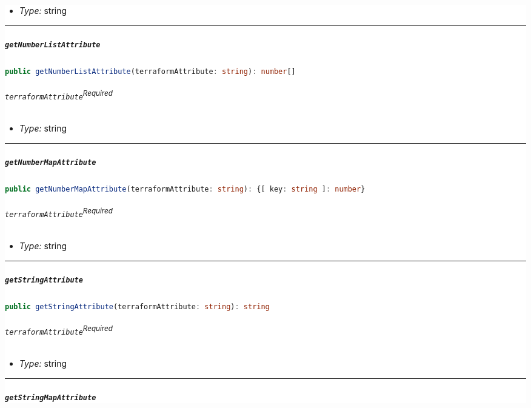 - *Type:* string

---

##### `getNumberListAttribute` <a name="getNumberListAttribute" id="@cdktf/provider-opc.storageObject.StorageObject.getNumberListAttribute"></a>

```typescript
public getNumberListAttribute(terraformAttribute: string): number[]
```

###### `terraformAttribute`<sup>Required</sup> <a name="terraformAttribute" id="@cdktf/provider-opc.storageObject.StorageObject.getNumberListAttribute.parameter.terraformAttribute"></a>

- *Type:* string

---

##### `getNumberMapAttribute` <a name="getNumberMapAttribute" id="@cdktf/provider-opc.storageObject.StorageObject.getNumberMapAttribute"></a>

```typescript
public getNumberMapAttribute(terraformAttribute: string): {[ key: string ]: number}
```

###### `terraformAttribute`<sup>Required</sup> <a name="terraformAttribute" id="@cdktf/provider-opc.storageObject.StorageObject.getNumberMapAttribute.parameter.terraformAttribute"></a>

- *Type:* string

---

##### `getStringAttribute` <a name="getStringAttribute" id="@cdktf/provider-opc.storageObject.StorageObject.getStringAttribute"></a>

```typescript
public getStringAttribute(terraformAttribute: string): string
```

###### `terraformAttribute`<sup>Required</sup> <a name="terraformAttribute" id="@cdktf/provider-opc.storageObject.StorageObject.getStringAttribute.parameter.terraformAttribute"></a>

- *Type:* string

---

##### `getStringMapAttribute` <a name="getStringMapAttribute" id="@cdktf/provider-opc.storageObject.StorageObject.getStringMapAttribute"></a>

